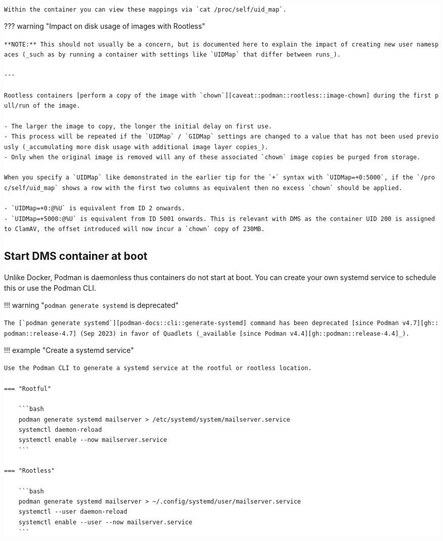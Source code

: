     Within the container you can view these mappings via `cat /proc/self/uid_map`.

??? warning "Impact on disk usage of images with Rootless"

    **NOTE:** This should not usually be a concern, but is documented here to explain the impact of creating new user namespaces (_such as by running a container with settings like `UIDMap` that differ between runs_).

    ---

    Rootless containers [perform a copy of the image with `chown`][caveat::podman::rootless::image-chown] during the first pull/run of the image.

    - The larger the image to copy, the longer the initial delay on first use.
    - This process will be repeated if the `UIDMap` / `GIDMap` settings are changed to a value that has not been used previously (_accumulating more disk usage with additional image layer copies_).
    - Only when the original image is removed will any of these associated `chown` image copies be purged from storage.

    When you specify a `UIDMap` like demonstrated in the earlier tip for the `+` syntax with `UIDMap=+0:5000`, if the `/proc/self/uid_map` shows a row with the first two columns as equivalent then no excess `chown` should be applied.

    - `UIDMap=+0:@%U` is equivalent from ID 2 onwards.
    - `UIDMap=+5000:@%U` is equivalent from ID 5001 onwards. This is relevant with DMS as the container UID 200 is assigned to ClamAV, the offset introduced will now incur a `chown` copy of 230MB.

## Start DMS container at boot

Unlike Docker, Podman is daemonless thus containers do not start at boot. You can create your own systemd service to schedule this or use the Podman CLI.

!!! warning "`podman generate systemd` is deprecated"

    The [`podman generate systemd`][podman-docs::cli::generate-systemd] command has been deprecated [since Podman v4.7][gh::podman::release-4.7] (Sep 2023) in favor of Quadlets (_available [since Podman v4.4][gh::podman::release-4.4]_).

!!! example "Create a systemd service"

    Use the Podman CLI to generate a systemd service at the rootful or rootless location.

    === "Rootful"

        ```bash
        podman generate systemd mailserver > /etc/systemd/system/mailserver.service
        systemctl daemon-reload
        systemctl enable --now mailserver.service
        ```

    === "Rootless"

        ```bash
        podman generate systemd mailserver > ~/.config/systemd/user/mailserver.service
        systemctl --user daemon-reload
        systemctl enable --user --now mailserver.service
        ```


[docs::fail2ban::rootless]: ../security/fail2ban.md#rootless-container
[rootless::podman]: https://github.com/containers/podman/blob/v3.4.1/docs/source/markdown/podman-run.1.md#--networkmode---net
[rootless::podman::interface]: https://github.com/containers/podman/blob/v3.4.1/libpod/networking_slirp4netns.go#L264
[network-driver::pasta]: https://passt.top/passt/about/#pasta
[gh::podman::release-4.4]: https://github.com/containers/podman/releases/tag/v4.4.0
[gh::podman::release-4.7]: https://github.com/containers/podman/releases/tag/v4.7.0
[gh::podman::release-5.0]: https://github.com/containers/podman/releases/tag/v5.0.0
[rhel-docs::podman::slirp4netns-vs-pasta]: https://docs.redhat.com/en/documentation/red_hat_enterprise_linux/9/html/building_running_and_managing_containers/assembly_communicating-among-containers_building-running-and-managing-containers#differences-between-slirp4netns-and-pasta_assembly_communicating-among-containers
[firewalld-port-forwarding]: https://access.redhat.com/documentation/en-us/red_hat_enterprise_linux/8/html/securing_networks/using-and-configuring-firewalld_securing-networks#port-forwarding_using-and-configuring-firewalld
[podman::quadlet::introduction]: https://mo8it.com/blog/quadlet/
[podman::quadlet::generated-output-example]: https://blog.while-true-do.io/podman-quadlets/#writing-quadlets
[podman::rootless-differences]: https://matduggan.com/replace-compose-with-quadlet/#rootless
[podman-docs::rootless-mode]: https://docs.podman.io/en/stable/markdown/podman.1.html#rootless-mode
[podman-docs::cli::generate-systemd]: https://docs.podman.io/en/latest/markdown/podman-generate-systemd.1.html
[podman-docs::quadlet::example-configs]: https://docs.podman.io/en/latest/markdown/podman-systemd.unit.5.html#examples
[podman-docs::config::quadlet-generation]: https://docs.podman.io/en/latest/markdown/podman-systemd.unit.5.html#description
[podman-docs::quadlet::config-search-path]: https://docs.podman.io/en/latest/markdown/podman-systemd.unit.5.html#podman-rootful-unit-search-path
[systemd-docs::config-syntax]: https://www.freedesktop.org/software/systemd/man/latest/systemd.syntax.html
[systemd-docs::config-specifiers]: https://www.freedesktop.org/software/systemd/man/latest/systemd.unit.html#Specifiers
[systemd-docs::loginctl::linger]: https://www.freedesktop.org/software/systemd/man/latest/loginctl.html#enable-linger%20USER%E2%80%A6
[systemd-docs::systemctl::daemon-reload]: https://www.freedesktop.org/software/systemd/man/latest/systemctl.html#daemon-reload
[caveat::podman::rootless::image-chown]: https://github.com/containers/podman/issues/16541#issuecomment-1352790422
